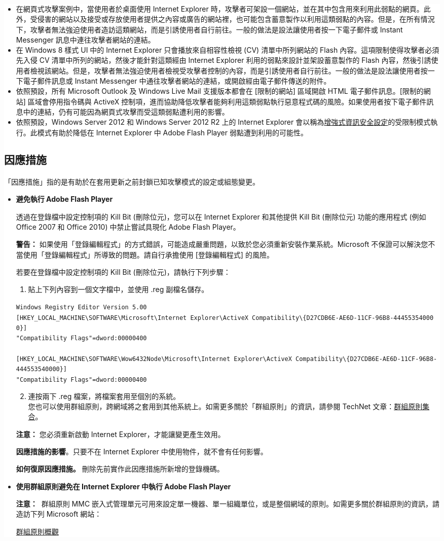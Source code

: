 -   在網頁式攻擊案例中，當使用者於桌面使用 Internet Explorer 時，攻擊者可架設一個網站，並在其中包含用來利用此弱點的網頁。此外，受侵害的網站以及接受或存放使用者提供之內容或廣告的網站裡，也可能包含蓄意製作以利用這類弱點的內容。但是，在所有情況下，攻擊者無法強迫使用者造訪這類網站，而是引誘使用者自行前往。一般的做法是設法讓使用者按一下電子郵件或 Instant Messenger 訊息中連往攻擊者網站的連結。  
-   在 Windows 8 樣式 UI 中的 Internet Explorer 只會播放來自相容性檢視 (CV) 清單中所列網站的 Flash 內容。這項限制使得攻擊者必須先入侵 CV 清單中所列的網站，然後才能針對這類經由 Internet Explorer 利用的弱點來設計並架設蓄意製作的 Flash 內容，然後引誘使用者檢視該網站。但是，攻擊者無法強迫使用者檢視受攻擊者控制的內容，而是引誘使用者自行前往。一般的做法是設法讓使用者按一下電子郵件訊息或 Instant Messenger 中通往攻擊者網站的連結，或開啟經由電子郵件傳送的附件。  
-   依照預設，所有 Microsoft Outlook 及 Windows Live Mail 支援版本都會在 \[限制的網站\] 區域開啟 HTML 電子郵件訊息。\[限制的網站\] 區域會停用指令碼與 ActiveX 控制項，進而協助降低攻擊者能夠利用這類弱點執行惡意程式碼的風險。如果使用者按下電子郵件訊息中的連結，仍有可能因為網頁式攻擊而受這類弱點遭利用的影響。  
-   依照預設，Windows Server 2012 和 Windows Server 2012 R2 上的 Internet Explorer 會以稱為[增強式資訊安全設定](http://technet.microsoft.com/library/dd883248.aspx)的受限制模式執行。此模式有助於降低在 Internet Explorer 中 Adobe Flash Player 弱點遭到利用的可能性。
  
因應措施  
--------
  
<span id="sectionToggle5"></span>
「因應措施」指的是有助於在套用更新之前封鎖已知攻擊模式的設定或組態變更。
  
-   **避免執行 Adobe Flash Player**
  
    透過在登錄檔中設定控制項的 Kill Bit (刪除位元)，您可以在 Internet Explorer 和其他提供 Kill Bit (刪除位元) 功能的應用程式 (例如 Office 2007 和 Office 2010) 中禁止嘗試具現化 Adobe Flash Player。
  
    **警告：** 如果使用「登錄編輯程式」的方式錯誤，可能造成嚴重問題，以致於您必須重新安裝作業系統。Microsoft 不保證可以解決您不當使用「登錄編輯程式」所導致的問題。請自行承擔使用 \[登錄編輯程式\] 的風險。
  
    若要在登錄檔中設定控制項的 Kill Bit (刪除位元)，請執行下列步驟：
  
    1.  貼上下列內容到一個文字檔中，並使用 .reg 副檔名儲存。 
    
    ```
    Windows Registry Editor Version 5.00  
    [HKEY_LOCAL_MACHINE\SOFTWARE\Microsoft\Internet Explorer\ActiveX Compatibility\{D27CDB6E-AE6D-11CF-96B8-444553540000}]  
    "Compatibility Flags"=dword:00000400

    [HKEY_LOCAL_MACHINE\SOFTWARE\Wow6432Node\Microsoft\Internet Explorer\ActiveX Compatibility\{D27CDB6E-AE6D-11CF-96B8-444553540000}]  
    "Compatibility Flags"=dword:00000400
    ```
  
    2.  連按兩下 .reg 檔案，將檔案套用至個別的系統。  
        您也可以使用群組原則，跨網域將之套用到其他系統上。如需更多關於「群組原則」的資訊，請參閱 TechNet 文章：[群組原則集合](http://go.microsoft.com/fwlink/?linkid=215719)。
  
    **注意：** 您必須重新啟動 Internet Explorer，才能讓變更產生效用。
  
    **因應措施的影響**。只要不在 Internet Explorer 中使用物件，就不會有任何影響。
  
    **如何復原因應措施。** 刪除先前實作此因應措施所新增的登錄機碼。
  

  
-   **使用群組原則避免在 Internet Explorer 中執行 Adobe Flash Player**
  
    **注意：**  群組原則 MMC 嵌入式管理單元可用來設定單一機器、單一組織單位，或是整個網域的原則。如需更多關於群組原則的資訊，請造訪下列 Microsoft 網站：
  
    [群組原則概觀](http://technet.microsoft.com/library/hh831791)
  